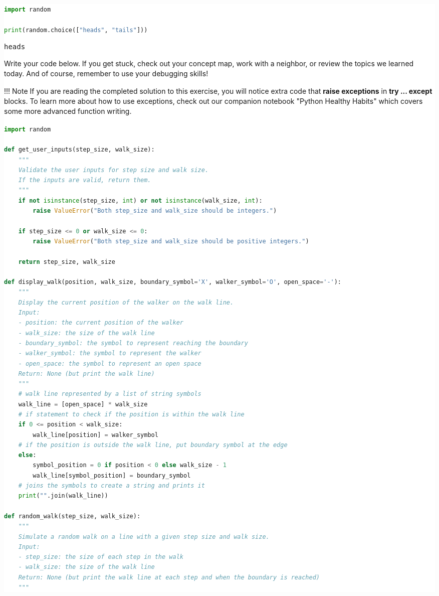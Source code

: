 
```python
import random

print(random.choice(["heads", "tails"]))
```

<pre class="output-block">
heads
</pre>

Write your code below. If you get stuck, check out your concept map, work with a neighbor, or review the topics we learned today. And of course, remember to use your debugging skills!

!!! Note
    If you are reading the completed solution to this exercise, you will notice extra code that **raise exceptions** in **try ... except** blocks. To learn more about how to use exceptions, check out our companion notebook "Python Healthy Habits" which covers some more advanced function writing. 


```python
import random

def get_user_inputs(step_size, walk_size):
    """
    Validate the user inputs for step size and walk size.
    If the inputs are valid, return them.
    """
    if not isinstance(step_size, int) or not isinstance(walk_size, int):
        raise ValueError("Both step_size and walk_size should be integers.")

    if step_size <= 0 or walk_size <= 0:
        raise ValueError("Both step_size and walk_size should be positive integers.")

    return step_size, walk_size

def display_walk(position, walk_size, boundary_symbol='X', walker_symbol='O', open_space='-'):
    """
    Display the current position of the walker on the walk line.
    Input:
    - position: the current position of the walker
    - walk_size: the size of the walk line
    - boundary_symbol: the symbol to represent reaching the boundary
    - walker_symbol: the symbol to represent the walker
    - open_space: the symbol to represent an open space
    Return: None (but print the walk line)
    """
    # walk line represented by a list of string symbols
    walk_line = [open_space] * walk_size
    # if statement to check if the position is within the walk line
    if 0 <= position < walk_size:
        walk_line[position] = walker_symbol
    # if the position is outside the walk line, put boundary symbol at the edge
    else:
        symbol_position = 0 if position < 0 else walk_size - 1
        walk_line[symbol_position] = boundary_symbol
    # joins the symbols to create a string and prints it
    print("".join(walk_line))

def random_walk(step_size, walk_size):
    """
    Simulate a random walk on a line with a given step size and walk size.
    Input:
    - step_size: the size of each step in the walk
    - walk_size: the size of the walk line
    Return: None (but print the walk line at each step and when the boundary is reached)
    """
```